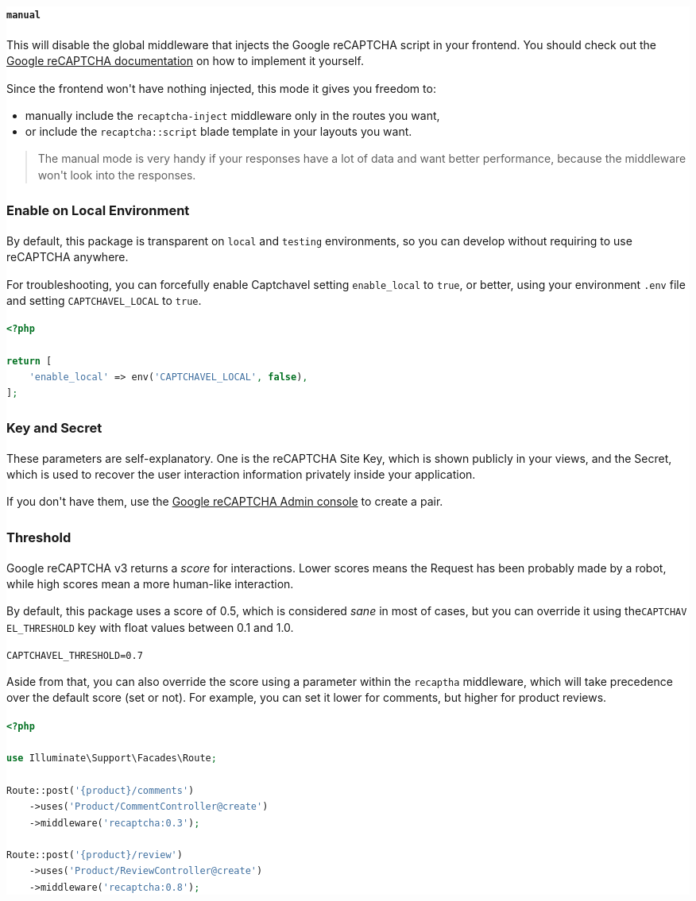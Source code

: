 #### `manual`

This will disable the global middleware that injects the Google reCAPTCHA script in your frontend. You should check out the [Google reCAPTCHA documentation](https://developers.google.com/recaptcha/docs/v3) on how to implement it yourself.

Since the frontend won't have nothing injected, this mode it gives you freedom to:

* manually include the `recaptcha-inject` middleware only in the routes you want,
* or include the `recaptcha::script` blade template in your layouts you want. 

> The manual mode is very handy if your responses have a lot of data and want better performance, because the middleware won't look into the responses.

### Enable on Local Environment

By default, this package is transparent on `local`  and `testing` environments, so you can develop without requiring to use reCAPTCHA anywhere.

For troubleshooting, you can forcefully enable Captchavel setting `enable_local` to `true`, or better, using your environment `.env` file and setting `CAPTCHAVEL_LOCAL` to `true`.

```php
<?php

return [
    'enable_local' => env('CAPTCHAVEL_LOCAL', false),
];
```

### Key and Secret

These parameters are self-explanatory. One is the reCAPTCHA Site Key, which is shown publicly in your views, and the Secret, which is used to recover the user interaction information privately inside your application.

If you don't have them, use the [Google reCAPTCHA Admin console](https://g.co/recaptcha/admin) to create a pair. 

### Threshold

Google reCAPTCHA v3 returns a *score* for interactions. Lower scores means the Request has been probably made by a robot, while high scores mean a more human-like interaction.

By default, this package uses a score of 0.5, which is considered *sane* in most of cases, but you can override it using the`CAPTCHAVEL_THRESHOLD` key with float values between 0.1 and 1.0.
 
```dotenv
CAPTCHAVEL_THRESHOLD=0.7
```

Aside from that, you can also override the score using a parameter within the `recaptha` middleware, which will take precedence over the default score (set or not). For example, you can set it lower for comments, but higher for product reviews.

```php
<?php

use Illuminate\Support\Facades\Route;

Route::post('{product}/comments')
    ->uses('Product/CommentController@create')
    ->middleware('recaptcha:0.3');

Route::post('{product}/review')
    ->uses('Product/ReviewController@create')
    ->middleware('recaptcha:0.8');
```

